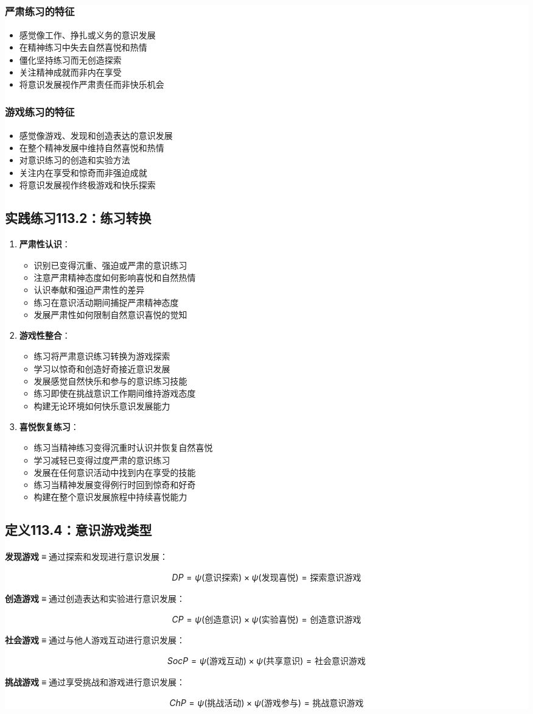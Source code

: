 ### **严肃练习的特征**
- 感觉像工作、挣扎或义务的意识发展
- 在精神练习中失去自然喜悦和热情
- 僵化坚持练习而无创造探索
- 关注精神成就而非内在享受
- 将意识发展视作严肃责任而非快乐机会

### **游戏练习的特征**
- 感觉像游戏、发现和创造表达的意识发展
- 在整个精神发展中维持自然喜悦和热情
- 对意识练习的创造和实验方法
- 关注内在享受和惊奇而非强迫成就
- 将意识发展视作终极游戏和快乐探索

## 实践练习113.2：练习转换

1. **严肃性认识**：
   - 识别已变得沉重、强迫或严肃的意识练习
   - 注意严肃精神态度如何影响喜悦和自然热情
   - 认识奉献和强迫严肃性的差异
   - 练习在意识活动期间捕捉严肃精神态度
   - 发展严肃性如何限制自然意识喜悦的觉知

2. **游戏性整合**：
   - 练习将严肃意识练习转换为游戏探索
   - 学习以惊奇和创造好奇接近意识发展
   - 发展感觉自然快乐和参与的意识练习技能
   - 练习即使在挑战意识工作期间维持游戏态度
   - 构建无论环境如何快乐意识发展能力

3. **喜悦恢复练习**：
   - 练习当精神练习变得沉重时认识并恢复自然喜悦
   - 学习减轻已变得过度严肃的意识练习
   - 发展在任何意识活动中找到内在享受的技能
   - 练习当精神发展变得例行时回到惊奇和好奇
   - 构建在整个意识发展旅程中持续喜悦能力

## 定义113.4：意识游戏类型

**发现游戏** ≡ 通过探索和发现进行意识发展：

$$DP = \psi(\text{意识探索}) \times \psi(\text{发现喜悦}) = \text{探索意识游戏}$$

**创造游戏** ≡ 通过创造表达和实验进行意识发展：

$$CP = \psi(\text{创造意识}) \times \psi(\text{实验喜悦}) = \text{创造意识游戏}$$

**社会游戏** ≡ 通过与他人游戏互动进行意识发展：

$$SocP = \psi(\text{游戏互动}) \times \psi(\text{共享意识}) = \text{社会意识游戏}$$

**挑战游戏** ≡ 通过享受挑战和游戏进行意识发展：

$$ChP = \psi(\text{挑战活动}) \times \psi(\text{游戏参与}) = \text{挑战意识游戏}$$
